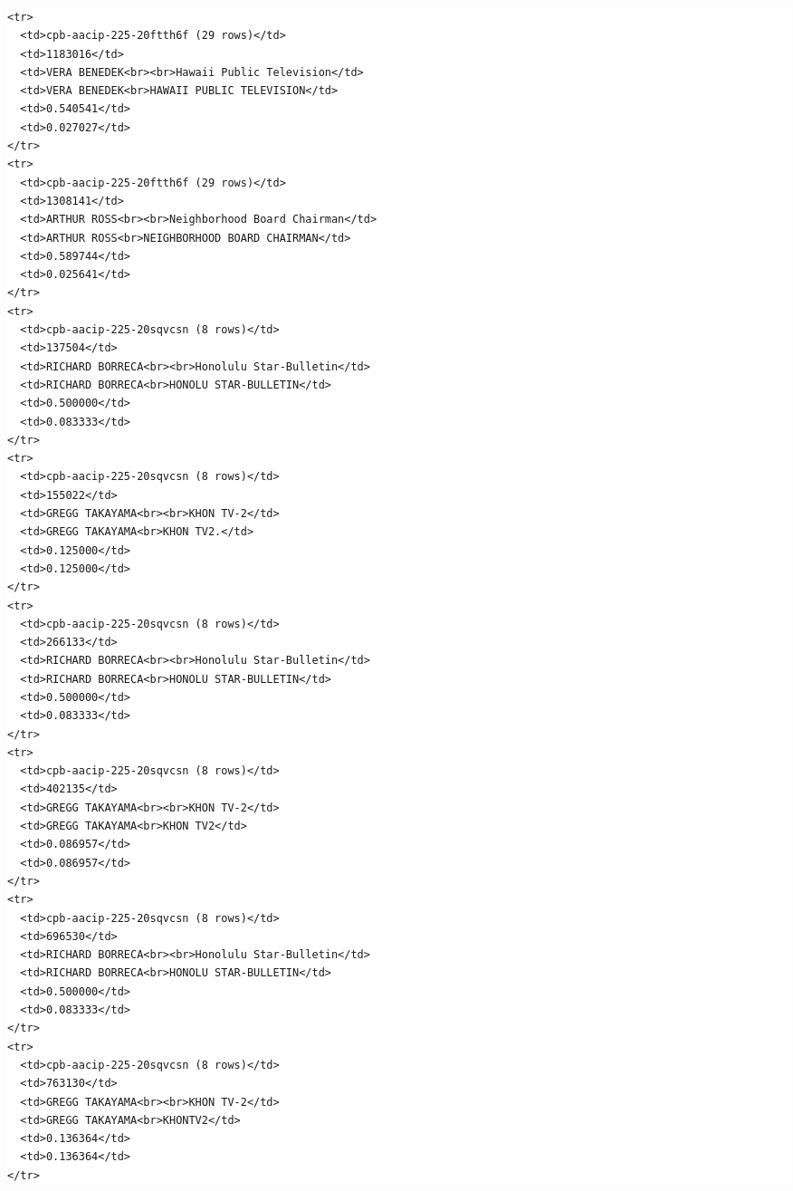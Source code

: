     <tr>
      <td>cpb-aacip-225-20ftth6f (29 rows)</td>
      <td>1183016</td>
      <td>VERA BENEDEK<br><br>Hawaii Public Television</td>
      <td>VERA BENEDEK<br>HAWAII PUBLIC TELEVISION</td>
      <td>0.540541</td>
      <td>0.027027</td>
    </tr>
    <tr>
      <td>cpb-aacip-225-20ftth6f (29 rows)</td>
      <td>1308141</td>
      <td>ARTHUR ROSS<br><br>Neighborhood Board Chairman</td>
      <td>ARTHUR ROSS<br>NEIGHBORHOOD BOARD CHAIRMAN</td>
      <td>0.589744</td>
      <td>0.025641</td>
    </tr>
    <tr>
      <td>cpb-aacip-225-20sqvcsn (8 rows)</td>
      <td>137504</td>
      <td>RICHARD BORRECA<br><br>Honolulu Star-Bulletin</td>
      <td>RICHARD BORRECA<br>HONOLU STAR-BULLETIN</td>
      <td>0.500000</td>
      <td>0.083333</td>
    </tr>
    <tr>
      <td>cpb-aacip-225-20sqvcsn (8 rows)</td>
      <td>155022</td>
      <td>GREGG TAKAYAMA<br><br>KHON TV-2</td>
      <td>GREGG TAKAYAMA<br>KHON TV2.</td>
      <td>0.125000</td>
      <td>0.125000</td>
    </tr>
    <tr>
      <td>cpb-aacip-225-20sqvcsn (8 rows)</td>
      <td>266133</td>
      <td>RICHARD BORRECA<br><br>Honolulu Star-Bulletin</td>
      <td>RICHARD BORRECA<br>HONOLU STAR-BULLETIN</td>
      <td>0.500000</td>
      <td>0.083333</td>
    </tr>
    <tr>
      <td>cpb-aacip-225-20sqvcsn (8 rows)</td>
      <td>402135</td>
      <td>GREGG TAKAYAMA<br><br>KHON TV-2</td>
      <td>GREGG TAKAYAMA<br>KHON TV2</td>
      <td>0.086957</td>
      <td>0.086957</td>
    </tr>
    <tr>
      <td>cpb-aacip-225-20sqvcsn (8 rows)</td>
      <td>696530</td>
      <td>RICHARD BORRECA<br><br>Honolulu Star-Bulletin</td>
      <td>RICHARD BORRECA<br>HONOLU STAR-BULLETIN</td>
      <td>0.500000</td>
      <td>0.083333</td>
    </tr>
    <tr>
      <td>cpb-aacip-225-20sqvcsn (8 rows)</td>
      <td>763130</td>
      <td>GREGG TAKAYAMA<br><br>KHON TV-2</td>
      <td>GREGG TAKAYAMA<br>KHONTV2</td>
      <td>0.136364</td>
      <td>0.136364</td>
    </tr>